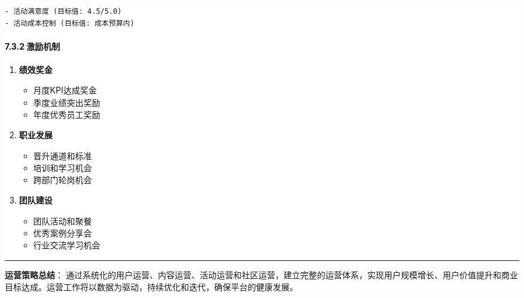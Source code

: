 ```
- 活动满意度 (目标值: 4.5/5.0)
- 活动成本控制 (目标值: 成本预算内)
```

#### 7.3.2 激励机制
1. **绩效奖金**
   - 月度KPI达成奖金
   - 季度业绩突出奖励
   - 年度优秀员工奖励

2. **职业发展**
   - 晋升通道和标准
   - 培训和学习机会
   - 跨部门轮岗机会

3. **团队建设**
   - 团队活动和聚餐
   - 优秀案例分享会
   - 行业交流学习机会

---

**运营策略总结**：
通过系统化的用户运营、内容运营、活动运营和社区运营，建立完整的运营体系，实现用户规模增长、用户价值提升和商业目标达成。运营工作将以数据为驱动，持续优化和迭代，确保平台的健康发展。